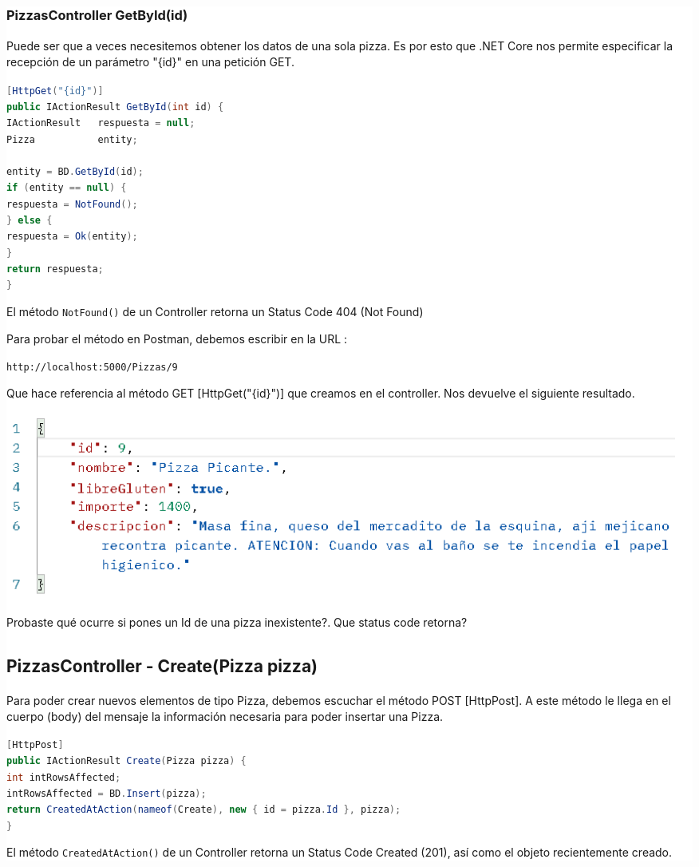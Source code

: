 ### PizzasController GetById(id)
Puede ser que a veces necesitemos obtener los datos de una sola pizza. 
Es por esto que .NET Core nos permite especificar la recepción de un parámetro "{id}" en una petición GET.   

``` c#
[HttpGet("{id}")]
public IActionResult GetById(int id) {
IActionResult   respuesta = null;
Pizza           entity;

entity = BD.GetById(id);
if (entity == null) {
respuesta = NotFound();
} else {
respuesta = Ok(entity);
}
return respuesta;
}
```
El método `NotFound()` de un Controller retorna un Status Code 404 (Not Found)

Para probar el método en Postman, debemos escribir en la URL : 

    http://localhost:5000/Pizzas/9

Que hace referencia al método GET [HttpGet("{id}")] que creamos en el controller. Nos devuelve el siguiente resultado.

![](getbyid.png)  

Probaste qué ocurre si pones un Id de una pizza inexistente?. 
Que status code retorna?

## PizzasController - Create(Pizza pizza)

Para poder crear nuevos elementos de tipo Pizza, debemos escuchar el método POST [HttpPost]. A este método le llega en el cuerpo (body) del mensaje la información necesaria para poder insertar una Pizza.

```c#
[HttpPost]
public IActionResult Create(Pizza pizza) {
int	intRowsAffected;
intRowsAffected = BD.Insert(pizza);
return CreatedAtAction(nameof(Create), new { id = pizza.Id }, pizza);
}
```
El método `CreatedAtAction()` de un Controller retorna un Status Code Created (201), así como el objeto recientemente creado. 
